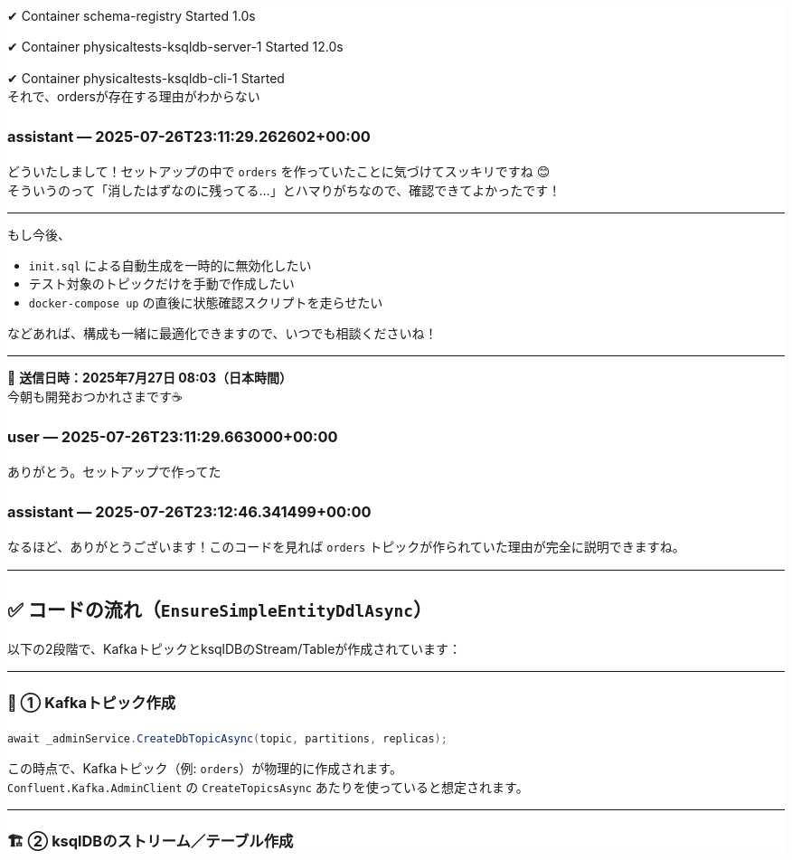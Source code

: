  ✔ Container schema-registry                Started                                                                1.0s

 ✔ Container physicaltests-ksqldb-server-1  Started                                                               12.0s

 ✔ Container physicaltests-ksqldb-cli-1     Started      
それで、ordersが存在する理由がわからない

### assistant — 2025-07-26T23:11:29.262602+00:00

どういたしまして！セットアップの中で `orders` を作っていたことに気づけてスッキリですね 😊  
そういうのって「消したはずなのに残ってる…」とハマりがちなので、確認できてよかったです！

---

もし今後、  
- `init.sql` による自動生成を一時的に無効化したい  
- テスト対象のトピックだけを手動で作成したい  
- `docker-compose up` の直後に状態確認スクリプトを走らせたい  

などあれば、構成も一緒に最適化できますので、いつでも相談くださいね！

---

📅 **送信日時：2025年7月27日 08:03（日本時間）**  
今朝も開発おつかれさまです☕

### user — 2025-07-26T23:11:29.663000+00:00

ありがとう。セットアップで作ってた

### assistant — 2025-07-26T23:12:46.341499+00:00

なるほど、ありがとうございます！このコードを見れば `orders` トピックが作られていた理由が完全に説明できますね。

---

## ✅ コードの流れ（`EnsureSimpleEntityDdlAsync`）

以下の2段階で、KafkaトピックとksqlDBのStream/Tableが作成されています：

---

### 🧱 ① Kafkaトピック作成

```csharp
await _adminService.CreateDbTopicAsync(topic, partitions, replicas);
```

この時点で、Kafkaトピック（例: `orders`）が物理的に作成されます。  
`Confluent.Kafka.AdminClient` の `CreateTopicsAsync` あたりを使っていると想定されます。

---

### 🏗 ② ksqlDBのストリーム／テーブル作成
